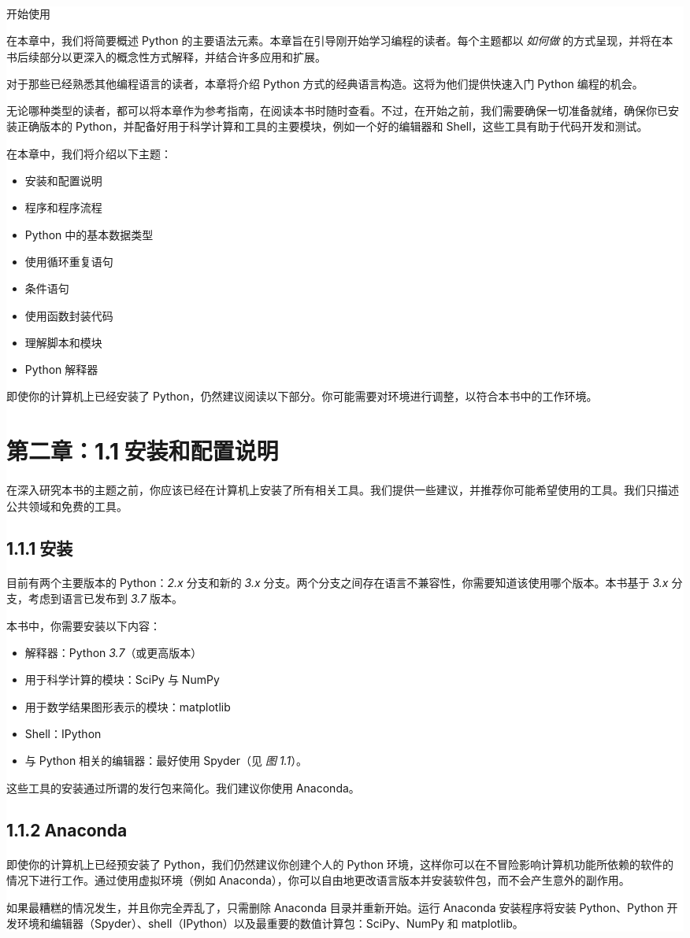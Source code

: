 开始使用

在本章中，我们将简要概述 Python 的主要语法元素。本章旨在引导刚开始学习编程的读者。每个主题都以 *如何做* 的方式呈现，并将在本书后续部分以更深入的概念性方式解释，并结合许多应用和扩展。

对于那些已经熟悉其他编程语言的读者，本章将介绍 Python 方式的经典语言构造。这将为他们提供快速入门 Python 编程的机会。

无论哪种类型的读者，都可以将本章作为参考指南，在阅读本书时随时查看。不过，在开始之前，我们需要确保一切准备就绪，确保你已安装正确版本的 Python，并配备好用于科学计算和工具的主要模块，例如一个好的编辑器和 Shell，这些工具有助于代码开发和测试。

在本章中，我们将介绍以下主题：

+   安装和配置说明

+   程序和程序流程

+   Python 中的基本数据类型

+   使用循环重复语句

+   条件语句

+   使用函数封装代码

+   理解脚本和模块

+   Python 解释器

即使你的计算机上已经安装了 Python，仍然建议阅读以下部分。你可能需要对环境进行调整，以符合本书中的工作环境。

# 第二章：1.1 安装和配置说明

在深入研究本书的主题之前，你应该已经在计算机上安装了所有相关工具。我们提供一些建议，并推荐你可能希望使用的工具。我们只描述公共领域和免费的工具。

## 1.1.1 安装

目前有两个主要版本的 Python：*2.x* 分支和新的 *3.x* 分支。两个分支之间存在语言不兼容性，你需要知道该使用哪个版本。本书基于 *3.x* 分支，考虑到语言已发布到 *3.7* 版本。

本书中，你需要安装以下内容：

+   解释器：Python *3.7*（或更高版本）

+   用于科学计算的模块：SciPy 与 NumPy

+   用于数学结果图形表示的模块：matplotlib

+   Shell：IPython

+   与 Python 相关的编辑器：最好使用 Spyder（见 *图 1.1*）。

这些工具的安装通过所谓的发行包来简化。我们建议你使用 Anaconda。

## 1.1.2 Anaconda

即使你的计算机上已经预安装了 Python，我们仍然建议你创建个人的 Python 环境，这样你可以在不冒险影响计算机功能所依赖的软件的情况下进行工作。通过使用虚拟环境（例如 Anaconda），你可以自由地更改语言版本并安装软件包，而不会产生意外的副作用。

如果最糟糕的情况发生，并且你完全弄乱了，只需删除 Anaconda 目录并重新开始。运行 Anaconda 安装程序将安装 Python、Python 开发环境和编辑器（Spyder）、shell（IPython）以及最重要的数值计算包：SciPy、NumPy 和 matplotlib。
